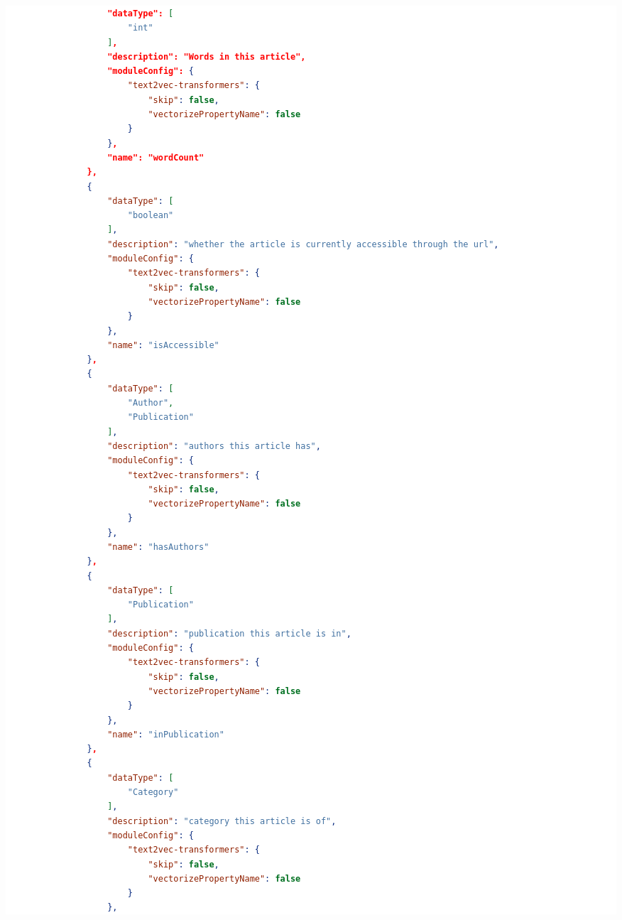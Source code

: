 ```json
                    "dataType": [
                        "int"
                    ],
                    "description": "Words in this article",
                    "moduleConfig": {
                        "text2vec-transformers": {
                            "skip": false,
                            "vectorizePropertyName": false
                        }
                    },
                    "name": "wordCount"
                },
                {
                    "dataType": [
                        "boolean"
                    ],
                    "description": "whether the article is currently accessible through the url",
                    "moduleConfig": {
                        "text2vec-transformers": {
                            "skip": false,
                            "vectorizePropertyName": false
                        }
                    },
                    "name": "isAccessible"
                },
                {
                    "dataType": [
                        "Author",
                        "Publication"
                    ],
                    "description": "authors this article has",
                    "moduleConfig": {
                        "text2vec-transformers": {
                            "skip": false,
                            "vectorizePropertyName": false
                        }
                    },
                    "name": "hasAuthors"
                },
                {
                    "dataType": [
                        "Publication"
                    ],
                    "description": "publication this article is in",
                    "moduleConfig": {
                        "text2vec-transformers": {
                            "skip": false,
                            "vectorizePropertyName": false
                        }
                    },
                    "name": "inPublication"
                },
                {
                    "dataType": [
                        "Category"
                    ],
                    "description": "category this article is of",
                    "moduleConfig": {
                        "text2vec-transformers": {
                            "skip": false,
                            "vectorizePropertyName": false
                        }
                    },
```